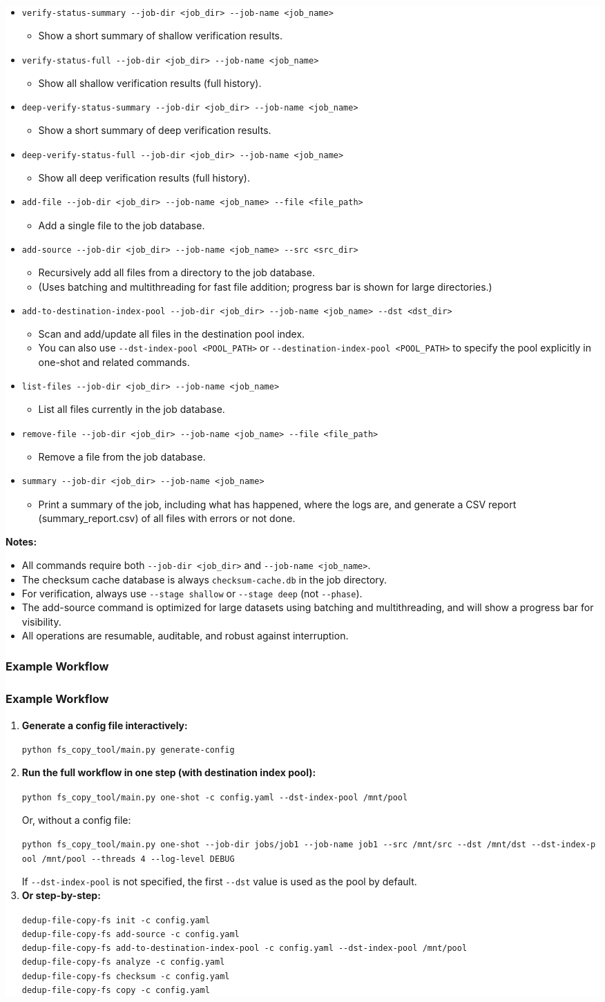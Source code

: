 - `verify-status-summary --job-dir <job_dir> --job-name <job_name>`
  - Show a short summary of shallow verification results.

- `verify-status-full --job-dir <job_dir> --job-name <job_name>`
  - Show all shallow verification results (full history).

- `deep-verify-status-summary --job-dir <job_dir> --job-name <job_name>`
  - Show a short summary of deep verification results.

- `deep-verify-status-full --job-dir <job_dir> --job-name <job_name>`
  - Show all deep verification results (full history).

- `add-file --job-dir <job_dir> --job-name <job_name> --file <file_path>`
  - Add a single file to the job database.

- `add-source --job-dir <job_dir> --job-name <job_name> --src <src_dir>`
  - Recursively add all files from a directory to the job database.
  - (Uses batching and multithreading for fast file addition; progress bar is shown for large directories.)

- `add-to-destination-index-pool --job-dir <job_dir> --job-name <job_name> --dst <dst_dir>`
  - Scan and add/update all files in the destination pool index.
  - You can also use `--dst-index-pool <POOL_PATH>` or `--destination-index-pool <POOL_PATH>` to specify the pool explicitly in one-shot and related commands.

- `list-files --job-dir <job_dir> --job-name <job_name>`
  - List all files currently in the job database.

- `remove-file --job-dir <job_dir> --job-name <job_name> --file <file_path>`
  - Remove a file from the job database.

- `summary --job-dir <job_dir> --job-name <job_name>`
  - Print a summary of the job, including what has happened, where the logs are, and generate a CSV report (summary_report.csv) of all files with errors or not done.

**Notes:**
- All commands require both `--job-dir <job_dir>` and `--job-name <job_name>`.
- The checksum cache database is always `checksum-cache.db` in the job directory.
- For verification, always use `--stage shallow` or `--stage deep` (not `--phase`).
- The add-source command is optimized for large datasets using batching and multithreading, and will show a progress bar for visibility.
- All operations are resumable, auditable, and robust against interruption.


### Example Workflow


### Example Workflow
1. **Generate a config file interactively:**
   ```
   python fs_copy_tool/main.py generate-config
   ```
2. **Run the full workflow in one step (with destination index pool):**
   ```
   python fs_copy_tool/main.py one-shot -c config.yaml --dst-index-pool /mnt/pool
   ```
   Or, without a config file:
   ```
   python fs_copy_tool/main.py one-shot --job-dir jobs/job1 --job-name job1 --src /mnt/src --dst /mnt/dst --dst-index-pool /mnt/pool --threads 4 --log-level DEBUG
   ```
   If `--dst-index-pool` is not specified, the first `--dst` value is used as the pool by default.
3. **Or step-by-step:**
   ```
   dedup-file-copy-fs init -c config.yaml
   dedup-file-copy-fs add-source -c config.yaml
   dedup-file-copy-fs add-to-destination-index-pool -c config.yaml --dst-index-pool /mnt/pool
   dedup-file-copy-fs analyze -c config.yaml
   dedup-file-copy-fs checksum -c config.yaml
   dedup-file-copy-fs copy -c config.yaml
   ```